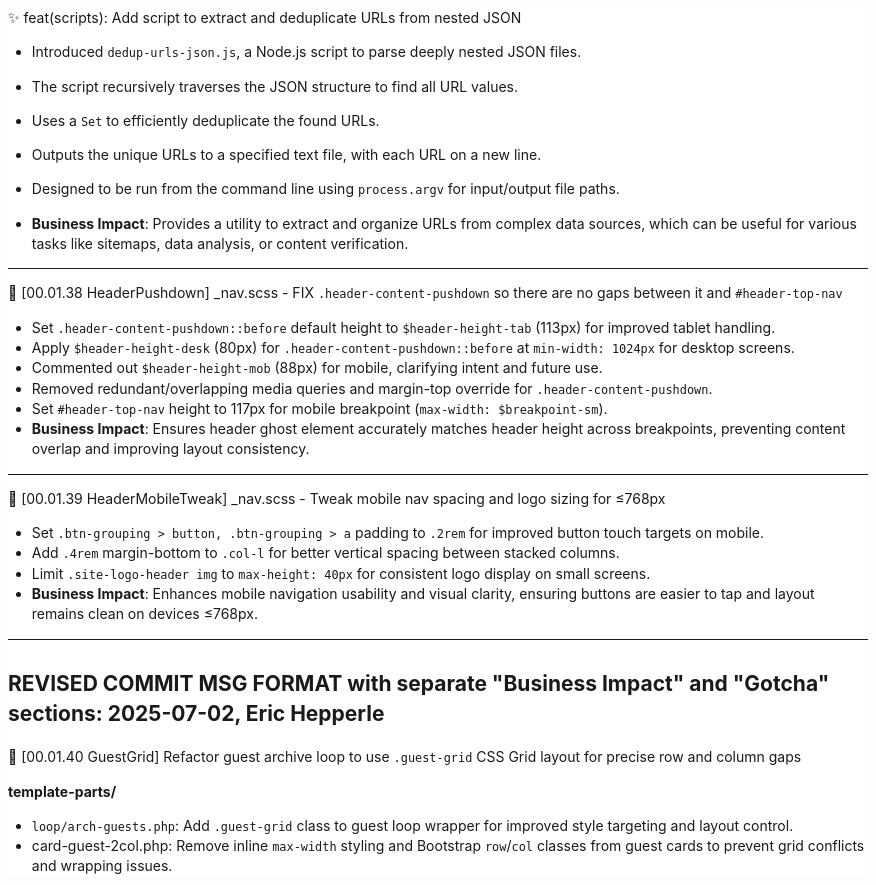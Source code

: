 ✨ feat(scripts): Add script to extract and deduplicate URLs from nested JSON

- Introduced `dedup-urls-json.js`, a Node.js script to parse deeply nested JSON files.
- The script recursively traverses the JSON structure to find all URL values.
- Uses a `Set` to efficiently deduplicate the found URLs.
- Outputs the unique URLs to a specified text file, with each URL on a new line.
- Designed to be run from the command line using `process.argv` for input/output file paths.

- **Business Impact**: Provides a utility to extract and organize URLs from complex data sources, which can be useful for various tasks like sitemaps, data analysis, or content verification.

---






📱  [00.01.38 HeaderPushdown]  _nav.scss - FIX `.header-content-pushdown` so there are no gaps between it and `#header-top-nav`

- Set `.header-content-pushdown::before` default height to `$header-height-tab` (113px) for improved tablet handling.
- Apply `$header-height-desk` (80px) for `.header-content-pushdown::before` at `min-width: 1024px` for desktop screens.
- Commented out `$header-height-mob` (88px) for mobile, clarifying intent and future use.
- Removed redundant/overlapping media queries and margin-top override for `.header-content-pushdown`.
- Set `#header-top-nav` height to 117px for mobile breakpoint (`max-width: $breakpoint-sm`).
- **Business Impact**: Ensures header ghost element accurately matches header height across breakpoints, preventing content overlap and improving layout consistency.

---


💄  [00.01.39 HeaderMobileTweak]  _nav.scss - Tweak mobile nav spacing and logo sizing for ≤768px

- Set `.btn-grouping > button, .btn-grouping > a` padding to `.2rem` for improved button touch targets on mobile.
- Add `.4rem` margin-bottom to `.col-l` for better vertical spacing between stacked columns.
- Limit `.site-logo-header img` to `max-height: 40px` for consistent logo display on small screens.
- **Business Impact**: Enhances mobile navigation usability and visual clarity, ensuring buttons are easier to tap and layout remains clean on devices ≤768px.

---




## REVISED COMMIT MSG FORMAT with separate "Business Impact" and "Gotcha" sections:  2025-07-02, Eric Hepperle

💄  [00.01.40 GuestGrid]  Refactor guest archive loop to use `.guest-grid` CSS Grid layout for precise row and column gaps

**template-parts/**
- `loop/arch-guests.php`: Add `.guest-grid` class to guest loop wrapper for improved style targeting and layout control.
- card-guest-2col.php: Remove inline `max-width` styling and Bootstrap `row`/`col` classes from guest cards to prevent grid conflicts and wrapping issues.
